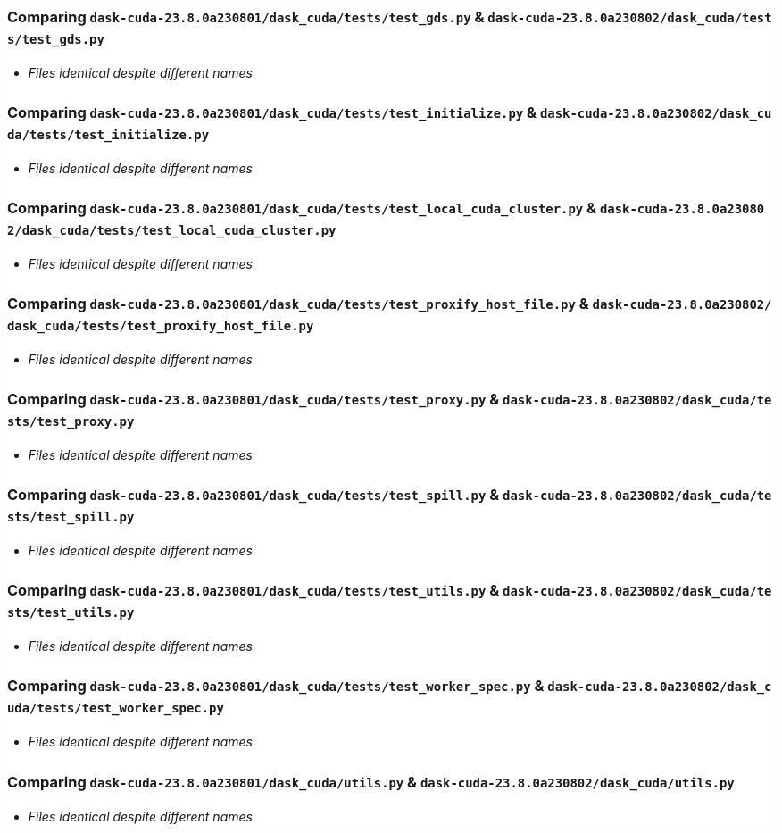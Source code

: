 ### Comparing `dask-cuda-23.8.0a230801/dask_cuda/tests/test_gds.py` & `dask-cuda-23.8.0a230802/dask_cuda/tests/test_gds.py`

 * *Files identical despite different names*

### Comparing `dask-cuda-23.8.0a230801/dask_cuda/tests/test_initialize.py` & `dask-cuda-23.8.0a230802/dask_cuda/tests/test_initialize.py`

 * *Files identical despite different names*

### Comparing `dask-cuda-23.8.0a230801/dask_cuda/tests/test_local_cuda_cluster.py` & `dask-cuda-23.8.0a230802/dask_cuda/tests/test_local_cuda_cluster.py`

 * *Files identical despite different names*

### Comparing `dask-cuda-23.8.0a230801/dask_cuda/tests/test_proxify_host_file.py` & `dask-cuda-23.8.0a230802/dask_cuda/tests/test_proxify_host_file.py`

 * *Files identical despite different names*

### Comparing `dask-cuda-23.8.0a230801/dask_cuda/tests/test_proxy.py` & `dask-cuda-23.8.0a230802/dask_cuda/tests/test_proxy.py`

 * *Files identical despite different names*

### Comparing `dask-cuda-23.8.0a230801/dask_cuda/tests/test_spill.py` & `dask-cuda-23.8.0a230802/dask_cuda/tests/test_spill.py`

 * *Files identical despite different names*

### Comparing `dask-cuda-23.8.0a230801/dask_cuda/tests/test_utils.py` & `dask-cuda-23.8.0a230802/dask_cuda/tests/test_utils.py`

 * *Files identical despite different names*

### Comparing `dask-cuda-23.8.0a230801/dask_cuda/tests/test_worker_spec.py` & `dask-cuda-23.8.0a230802/dask_cuda/tests/test_worker_spec.py`

 * *Files identical despite different names*

### Comparing `dask-cuda-23.8.0a230801/dask_cuda/utils.py` & `dask-cuda-23.8.0a230802/dask_cuda/utils.py`

 * *Files identical despite different names*
